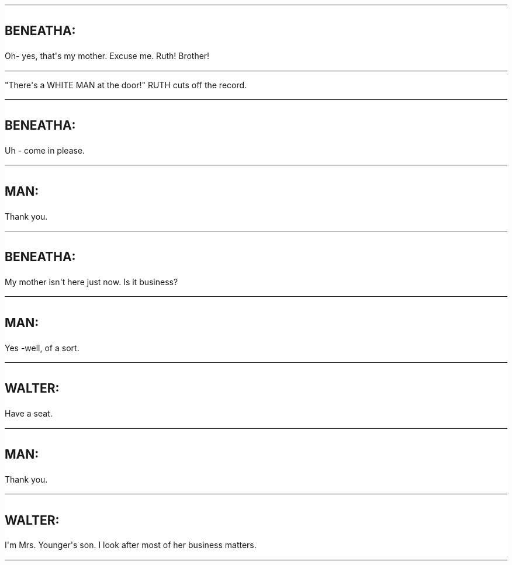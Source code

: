
---

## BENEATHA:
Oh- yes, that's my mother. Excuse me. 
Ruth! Brother! 

---


"There's a WHITE MAN at the door!"
RUTH cuts off the record. 


---

## BENEATHA:
Uh - come in please.

---


## MAN:
Thank you.


---

## BENEATHA:
My mother isn't here just now. Is it business?

---


## MAN:
Yes -well, of a sort.


---

## WALTER:
Have a seat.

---


## MAN:
Thank you.


---

## WALTER:
I'm Mrs. Younger's son. I look after most of her business matters.

---